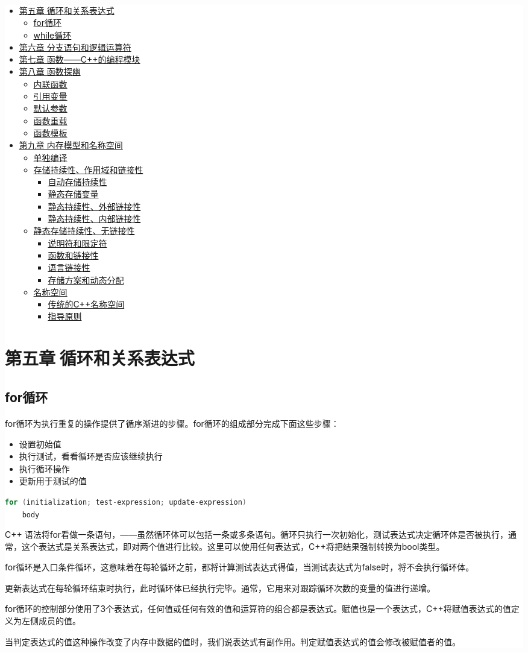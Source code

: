 - [第五章 循环和关系表达式](#第五章-循环和关系表达式)
  - [for循环](#for循环)
  - [while循环](#while循环)
- [第六章 分支语句和逻辑运算符](#第六章-分支语句和逻辑运算符)
- [第七章 函数——C++的编程模块](#第七章-函数c的编程模块)
- [第八章 函数探幽](#第八章-函数探幽)
  - [内联函数](#内联函数)
  - [引用变量](#引用变量)
  - [默认参数](#默认参数)
  - [函数重载](#函数重载)
  - [函数模板](#函数模板)
- [第九章 内存模型和名称空间](#第九章-内存模型和名称空间)
  - [单独编译](#单独编译)
  - [存储持续性、作用域和链接性](#存储持续性作用域和链接性)
    - [自动存储持续性](#自动存储持续性)
    - [静态存储变量](#静态存储变量)
    - [静态持续性、外部链接性](#静态持续性外部链接性)
    - [静态持续性、内部链接性](#静态持续性内部链接性)
  - [静态存储持续性、无链接性](#静态存储持续性无链接性)
    - [说明符和限定符](#说明符和限定符)
    - [函数和链接性](#函数和链接性)
    - [语言链接性](#语言链接性)
    - [存储方案和动态分配](#存储方案和动态分配)
  - [名称空间](#名称空间)
    - [传统的C++名称空间](#传统的c名称空间)
    - [指导原则](#指导原则)

# 第五章 循环和关系表达式

## for循环

for循环为执行重复的操作提供了循序渐进的步骤。for循环的组成部分完成下面这些步骤：

- 设置初始值
- 执行测试，看看循环是否应该继续执行
- 执行循环操作
- 更新用于测试的值

```cpp
for (initialization; test-expression; update-expression)
	body
```

C++ 语法将for看做一条语句，——虽然循环体可以包括一条或多条语句。循环只执行一次初始化，测试表达式决定循环体是否被执行，通常，这个表达式是关系表达式，即对两个值进行比较。这里可以使用任何表达式，C++将把结果强制转换为bool类型。

for循环是入口条件循环，这意味着在每轮循环之前，都将计算测试表达式得值，当测试表达式为false时，将不会执行循环体。

更新表达式在每轮循环结束时执行，此时循环体已经执行完毕。通常，它用来对跟踪循环次数的变量的值进行递增。

for循环的控制部分使用了3个表达式，任何值或任何有效的值和运算符的组合都是表达式。赋值也是一个表达式，C++将赋值表达式的值定义为左侧成员的值。

当判定表达式的值这种操作改变了内存中数据的值时，我们说表达式有副作用。判定赋值表达式的值会修改被赋值者的值。
